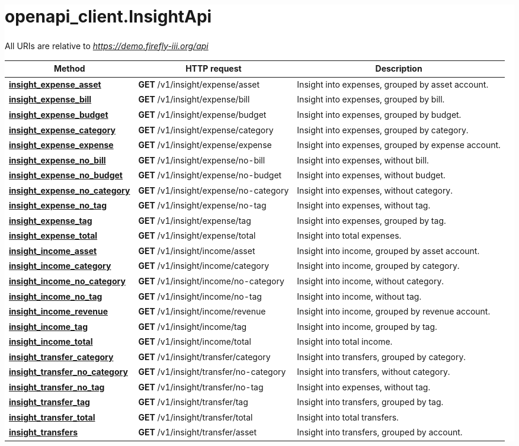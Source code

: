 # openapi_client.InsightApi

All URIs are relative to *https://demo.firefly-iii.org/api*

Method | HTTP request | Description
------------- | ------------- | -------------
[**insight_expense_asset**](InsightApi.md#insight_expense_asset) | **GET** /v1/insight/expense/asset | Insight into expenses, grouped by asset account.
[**insight_expense_bill**](InsightApi.md#insight_expense_bill) | **GET** /v1/insight/expense/bill | Insight into expenses, grouped by bill.
[**insight_expense_budget**](InsightApi.md#insight_expense_budget) | **GET** /v1/insight/expense/budget | Insight into expenses, grouped by budget.
[**insight_expense_category**](InsightApi.md#insight_expense_category) | **GET** /v1/insight/expense/category | Insight into expenses, grouped by category.
[**insight_expense_expense**](InsightApi.md#insight_expense_expense) | **GET** /v1/insight/expense/expense | Insight into expenses, grouped by expense account.
[**insight_expense_no_bill**](InsightApi.md#insight_expense_no_bill) | **GET** /v1/insight/expense/no-bill | Insight into expenses, without bill.
[**insight_expense_no_budget**](InsightApi.md#insight_expense_no_budget) | **GET** /v1/insight/expense/no-budget | Insight into expenses, without budget.
[**insight_expense_no_category**](InsightApi.md#insight_expense_no_category) | **GET** /v1/insight/expense/no-category | Insight into expenses, without category.
[**insight_expense_no_tag**](InsightApi.md#insight_expense_no_tag) | **GET** /v1/insight/expense/no-tag | Insight into expenses, without tag.
[**insight_expense_tag**](InsightApi.md#insight_expense_tag) | **GET** /v1/insight/expense/tag | Insight into expenses, grouped by tag.
[**insight_expense_total**](InsightApi.md#insight_expense_total) | **GET** /v1/insight/expense/total | Insight into total expenses.
[**insight_income_asset**](InsightApi.md#insight_income_asset) | **GET** /v1/insight/income/asset | Insight into income, grouped by asset account.
[**insight_income_category**](InsightApi.md#insight_income_category) | **GET** /v1/insight/income/category | Insight into income, grouped by category.
[**insight_income_no_category**](InsightApi.md#insight_income_no_category) | **GET** /v1/insight/income/no-category | Insight into income, without category.
[**insight_income_no_tag**](InsightApi.md#insight_income_no_tag) | **GET** /v1/insight/income/no-tag | Insight into income, without tag.
[**insight_income_revenue**](InsightApi.md#insight_income_revenue) | **GET** /v1/insight/income/revenue | Insight into income, grouped by revenue account.
[**insight_income_tag**](InsightApi.md#insight_income_tag) | **GET** /v1/insight/income/tag | Insight into income, grouped by tag.
[**insight_income_total**](InsightApi.md#insight_income_total) | **GET** /v1/insight/income/total | Insight into total income.
[**insight_transfer_category**](InsightApi.md#insight_transfer_category) | **GET** /v1/insight/transfer/category | Insight into transfers, grouped by category.
[**insight_transfer_no_category**](InsightApi.md#insight_transfer_no_category) | **GET** /v1/insight/transfer/no-category | Insight into transfers, without category.
[**insight_transfer_no_tag**](InsightApi.md#insight_transfer_no_tag) | **GET** /v1/insight/transfer/no-tag | Insight into expenses, without tag.
[**insight_transfer_tag**](InsightApi.md#insight_transfer_tag) | **GET** /v1/insight/transfer/tag | Insight into transfers, grouped by tag.
[**insight_transfer_total**](InsightApi.md#insight_transfer_total) | **GET** /v1/insight/transfer/total | Insight into total transfers.
[**insight_transfers**](InsightApi.md#insight_transfers) | **GET** /v1/insight/transfer/asset | Insight into transfers, grouped by account.
